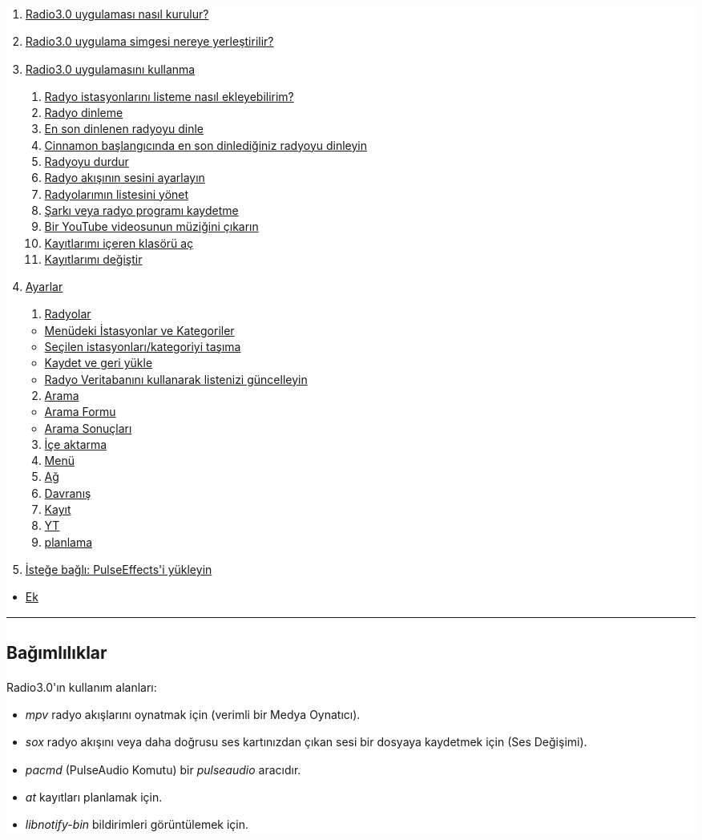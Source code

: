   1. [Radio3.0 uygulaması nasıl kurulur?](#InstallApplet)  

  1. [Radio3.0 uygulama simgesi nereye yerleştirilir?](#WhereToPlace)

  1. [Radio3.0 uygulamasını kullanma](#UsingApplet)  
      1. [Radyo istasyonlarını listeme nasıl ekleyebilirim?](#HowToAdd)  
      1. [Radyo dinleme](#ListenRadio) 
      1. [En son dinlenen radyoyu dinle](#ListenLastRadio) 
      1. [Cinnamon başlangıcında en son dinlediğiniz radyoyu dinleyin](#ListenAtStartup) 
      1. [Radyoyu durdur](#StopRadio)  
      1. [Radyo akışının sesini ayarlayın](#SetVolume)  
      1. [Radyolarımın listesini yönet](#ManageRadios1)
      1. [Şarkı veya radyo programı kaydetme](#RecordingSong) 
      1. [Bir YouTube videosunun müziğini çıkarın](#RecordYTSoundtrack)
      1. [Kayıtlarımı içeren klasörü aç](#OpenRecFolder)  
      1. [Kayıtlarımı değiştir](#ModifyRecords)  
 
  1. [Ayarlar](#Settings) 
      1. [Radyolar](#RadiosTab) 
        * [Menüdeki İstasyonlar ve Kategoriler](#RadiosTabStations) 
        * [Seçilen istasyonları/kategoriyi taşıma](#RadiosTabMoving)
        * [Kaydet ve geri yükle](#RadiosTabSaveRestore)  
        * [Radyo Veritabanını kullanarak listenizi güncelleyin](#RadiosTabUpdate)
      2. [Arama](#SearchTab)  
        * [Arama Formu](#SearchTabForm) 
        * [Arama Sonuçları](#SearchTabResults) 
      3. [İçe aktarma](#ImportTab)
      4. [Menü](#MenuTab) 
      5. [Ağ](#NetworkTab)
      6. [Davranış](#BehaviorTab) 
      7. [Kayıt](#RecordingTab)
      8. [YT](#YTTab)
      9. [planlama](#SchedulingTab) 
      
  1. [İsteğe bağlı: PulseEffects'i yükleyin](#PulseEffects)


  + [Ek](#Annex)
  
***
<a name="Dependencies"></a>
## Bağımlılıklar

Radio3.0'ın kullanım alanları:

  * _mpv_ radyo akışlarını oynatmak için (verimli bir Medya Oynatıcı).

  * _sox_ radyo akışını veya daha doğrusu ses kartınızdan çıkan sesi bir dosyaya kaydetmek için (Ses Değişimi).

  * _pacmd_ (PulseAudio Komutu) bir _pulseaudio_ aracıdır.

  * _at_ kayıtları planlamak için.

  * _libnotify-bin_ bildirimleri görüntülemek için.
